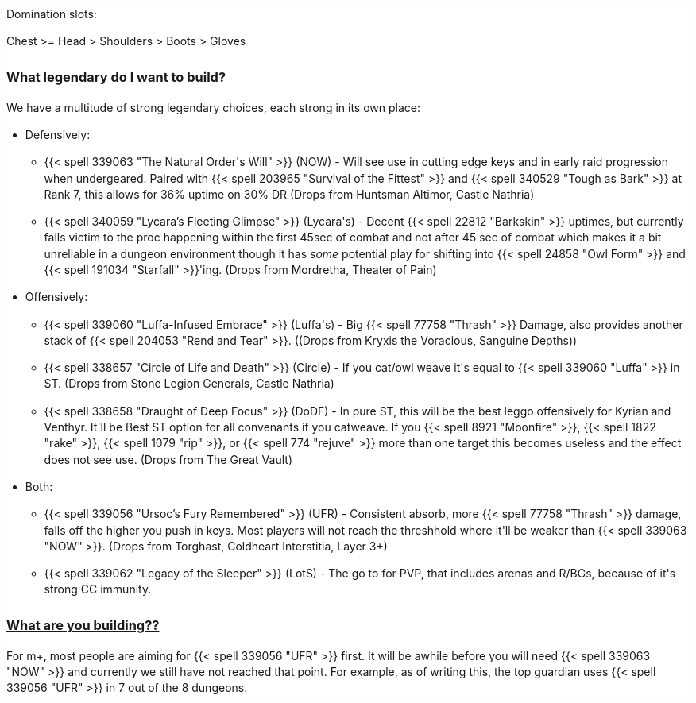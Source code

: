 Domination slots:

Chest >= Head > Shoulders > Boots > Gloves

<div id="legendary-choice">
 
### [What legendary do I want to build?](#legendary-choice)
 
</div>

We have a multitude of strong legendary choices, each strong in its own place:


* Defensively:
 
  * {{< spell 339063 "The Natural Order's Will" >}} (NOW) - Will see use in cutting edge keys and in early raid progression when undergeared. Paired with {{< spell 203965 "Survival of the Fittest" >}} and {{< spell 340529 "Tough as Bark" >}} at Rank 7, this allows for 36% uptime on 30% DR  (Drops from Huntsman Altimor, Castle Nathria)

  * {{< spell 340059 "Lycara’s Fleeting Glimpse" >}} (Lycara's) - Decent {{< spell 22812 "Barkskin" >}} uptimes, but currently falls victim to the proc happening within the first 45sec of combat and not after 45 sec of combat which makes it a bit unreliable in a dungeon environment though it has *some* potential play for shifting into {{< spell 24858 "Owl Form" >}} and {{< spell 191034 "Starfall" >}}'ing. (Drops from Mordretha, Theater of Pain)

* Offensively:

  * {{< spell 339060 "Luffa-Infused Embrace" >}} (Luffa's) - Big {{< spell 77758 "Thrash" >}} Damage, also provides another stack of {{< spell 204053 "Rend and Tear" >}}. ((Drops from Kryxis the Voracious, Sanguine Depths))

  * {{< spell 338657 "Circle of Life and Death" >}} (Circle) - If you cat/owl weave it's equal to {{< spell 339060 "Luffa" >}} in ST. (Drops from Stone Legion Generals, Castle Nathria)

  * {{< spell 338658 "Draught of Deep Focus" >}} (DoDF) - In pure ST, this will be the best leggo offensively for Kyrian and Venthyr. It'll be Best ST option for all convenants if you catweave. If you {{< spell 8921 "Moonfire" >}}, {{< spell 1822 "rake" >}}, {{< spell 1079 "rip" >}}, or {{< spell 774 "rejuve" >}} more than one target this becomes useless and the effect does not see use. (Drops from The Great Vault)

* Both:

  * {{< spell 339056 "Ursoc’s Fury Remembered" >}} (UFR) - Consistent absorb, more {{< spell 77758 "Thrash" >}} damage, falls off the higher you push in keys. Most players will not reach the threshhold where it'll be weaker than {{< spell 339063 "NOW" >}}. (Drops from Torghast, Coldheart Interstitia, Layer 3+)


  * {{< spell 339062 "Legacy of the Sleeper" >}} (LotS) - The go to for PVP, that includes arenas and R/BGs, because of it's strong CC immunity. 
<div id="building">
   
### [What are you building??](#building)
   
</div>


For m+, most people are aiming for {{< spell 339056 "UFR" >}} first. It will be awhile before you will need {{< spell 339063 "NOW" >}} and currently we still have not reached that point. For example, as of writing this, the top guardian uses {{< spell 339056 "UFR" >}} in 7 out of the 8 dungeons.
